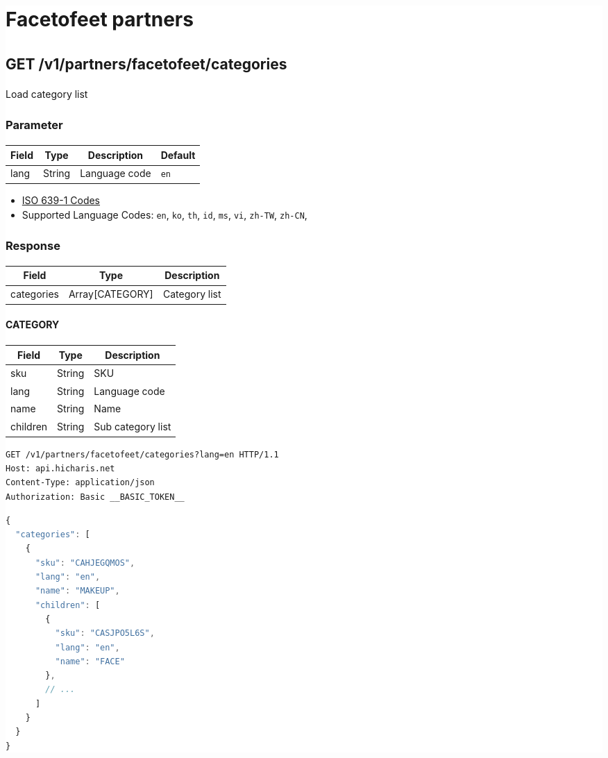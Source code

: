 # Facetofeet partners

## GET /v1/partners/facetofeet/categories

Load category list

### Parameter

Field | Type | Description | Default
---|---|---|---
lang | String | Language code | `en`

* [ISO 639-1 Codes](https://en.wikipedia.org/wiki/List_of_ISO_639-1_codes)
* Supported Language Codes: `en`, `ko`, `th`, `id`, `ms`, `vi`, `zh-TW`, `zh-CN`,

### Response

Field | Type | Description
---|---|---
categories | Array[CATEGORY] | Category list

#### CATEGORY

Field | Type | Description
---|---|---
sku | String | SKU
lang | String | Language code
name | String | Name
children | String | Sub category list

```
GET /v1/partners/facetofeet/categories?lang=en HTTP/1.1
Host: api.hicharis.net
Content-Type: application/json
Authorization: Basic __BASIC_TOKEN__
```

```javascript
{
  "categories": [
    {
      "sku": "CAHJEGQMOS",
      "lang": "en",
      "name": "MAKEUP",
      "children": [
        {
          "sku": "CASJPO5L6S",
          "lang": "en",
          "name": "FACE"
        },
        // ...
      ]
    }
  }
}
```
